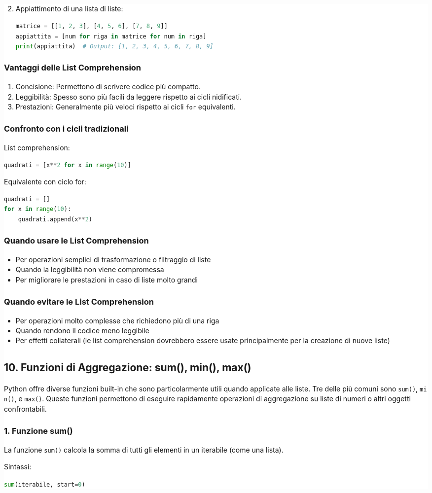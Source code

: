 2. Appiattimento di una lista di liste:

   ```python
   matrice = [[1, 2, 3], [4, 5, 6], [7, 8, 9]]
   appiattita = [num for riga in matrice for num in riga]
   print(appiattita)  # Output: [1, 2, 3, 4, 5, 6, 7, 8, 9]
   ```

### Vantaggi delle List Comprehension

1. Concisione: Permettono di scrivere codice più compatto.
2. Leggibilità: Spesso sono più facili da leggere rispetto ai cicli nidificati.
3. Prestazioni: Generalmente più veloci rispetto ai cicli `for` equivalenti.

### Confronto con i cicli tradizionali

List comprehension:

```python
quadrati = [x**2 for x in range(10)]
```

Equivalente con ciclo for:

```python
quadrati = []
for x in range(10):
    quadrati.append(x**2)
```

### Quando usare le List Comprehension

- Per operazioni semplici di trasformazione o filtraggio di liste
- Quando la leggibilità non viene compromessa
- Per migliorare le prestazioni in caso di liste molto grandi

### Quando evitare le List Comprehension

- Per operazioni molto complesse che richiedono più di una riga
- Quando rendono il codice meno leggibile
- Per effetti collaterali (le list comprehension dovrebbero essere usate principalmente per la creazione di nuove liste)

## 10. Funzioni di Aggregazione: sum(), min(), max()

Python offre diverse funzioni built-in che sono particolarmente utili quando applicate alle liste. Tre delle più comuni sono `sum()`, `min()`, e `max()`. Queste funzioni permettono di eseguire rapidamente operazioni di aggregazione su liste di numeri o altri oggetti confrontabili.

### 1. Funzione sum()

La funzione `sum()` calcola la somma di tutti gli elementi in un iterabile (come una lista).

Sintassi:

```python
sum(iterabile, start=0)
```
